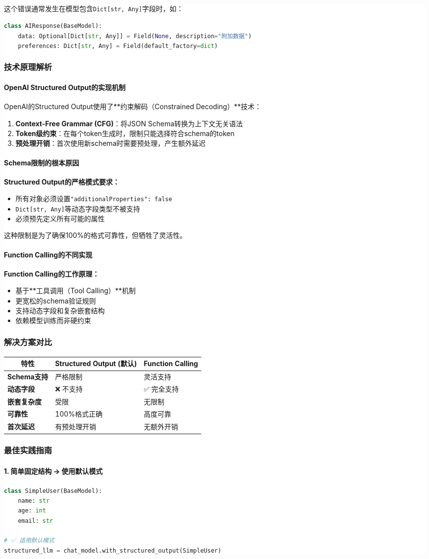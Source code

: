 这个错误通常发生在模型包含`Dict[str, Any]`字段时，如：

```python
class AIResponse(BaseModel):
    data: Optional[Dict[str, Any]] = Field(None, description="附加数据")
    preferences: Dict[str, Any] = Field(default_factory=dict)
```

### 技术原理解析

#### OpenAI Structured Output的实现机制

OpenAI的Structured Output使用了**约束解码（Constrained Decoding）**技术：

1. **Context-Free Grammar (CFG)**：将JSON Schema转换为上下文无关语法
2. **Token级约束**：在每个token生成时，限制只能选择符合schema的token
3. **预处理开销**：首次使用新schema时需要预处理，产生额外延迟

#### Schema限制的根本原因

**Structured Output的严格模式要求：**
- 所有对象必须设置`"additionalProperties": false`
- `Dict[str, Any]`等动态字段类型不被支持
- 必须预先定义所有可能的属性

这种限制是为了确保100%的格式可靠性，但牺牲了灵活性。

#### Function Calling的不同实现

**Function Calling的工作原理：**
- 基于**工具调用（Tool Calling）**机制
- 更宽松的schema验证规则
- 支持动态字段和复杂嵌套结构
- 依赖模型训练而非硬约束

### 解决方案对比

| 特性 | Structured Output (默认) | Function Calling |
|------|-------------------------|------------------|
| **Schema支持** | 严格限制 | 灵活支持 |
| **动态字段** | ❌ 不支持 | ✅ 完全支持 |
| **嵌套复杂度** | 受限 | 无限制 |
| **可靠性** | 100%格式正确 | 高度可靠 |
| **首次延迟** | 有预处理开销 | 无额外开销 |

### 最佳实践指南

#### 1. 简单固定结构 → 使用默认模式

```python
class SimpleUser(BaseModel):
    name: str
    age: int
    email: str

# ✅ 适用默认模式
structured_llm = chat_model.with_structured_output(SimpleUser)
```
